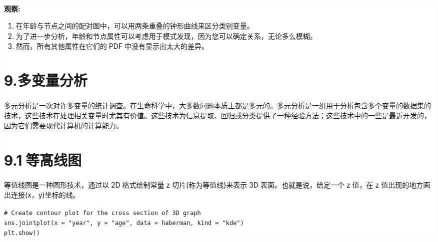 **观察:**

1.  在年龄与节点之间的配对图中，可以用两条重叠的钟形曲线来区分类别变量。
2.  为了进一步分析，年龄和节点属性可以考虑用于模式发现，因为您可以确定关系，无论多么模糊。
3.  然而，所有其他属性在它们的 PDF 中没有显示出太大的差异。

# 9.多变量分析

多元分析是一次对许多变量的统计调查。在生命科学中，大多数问题本质上都是多元的。多元分析是一组用于分析包含多个变量的数据集的技术，这些技术在处理相关变量时尤其有价值。这些技术为信息提取、回归或分类提供了一种经验方法；这些技术中的一些是最近开发的，因为它们需要现代计算机的计算能力。

# 9.1 等高线图

等值线图是一种图形技术，通过以 2D 格式绘制常量 z 切片(称为等值线)来表示 3D 表面。也就是说，给定一个 z 值，在 z 值出现的地方画出连接(x，y)坐标的线。

```
# Create contour plot for the cross section of 3D graph
sns.jointplot(x = "year", y = "age", data = haberman, kind = "kde")
plt.show()
```
